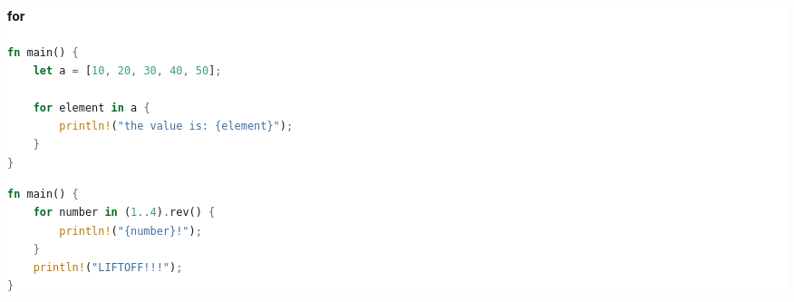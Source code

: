 #### for

```rs
fn main() {
    let a = [10, 20, 30, 40, 50];

    for element in a {
        println!("the value is: {element}");
    }
}
```

```rs
fn main() {
    for number in (1..4).rev() {
        println!("{number}!");
    }
    println!("LIFTOFF!!!");
}
```

